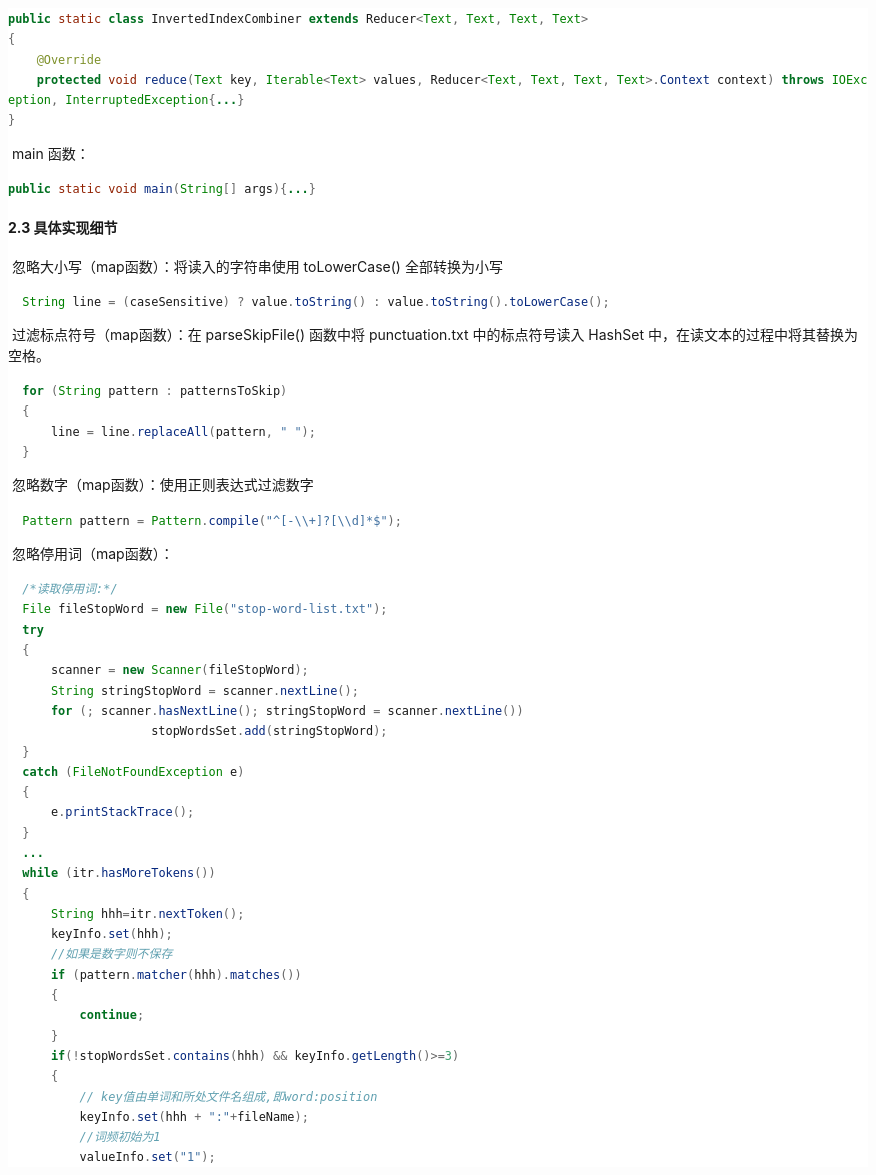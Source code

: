 ```java
public static class InvertedIndexCombiner extends Reducer<Text, Text, Text, Text>
{
    @Override
    protected void reduce(Text key, Iterable<Text> values, Reducer<Text, Text, Text, Text>.Context context) throws IOException, InterruptedException{...}
}
```

​        main 函数：

```java
public static void main(String[] args){...}
```

#### 2.3 具体实现细节

​       忽略大小写（map函数）：将读入的字符串使用 toLowerCase() 全部转换为小写

```Java
  String line = (caseSensitive) ? value.toString() : value.toString().toLowerCase();
```

​       过滤标点符号（map函数）：在 parseSkipFile() 函数中将 punctuation.txt 中的标点符号读入 HashSet 中，在读文本的过程中将其替换为空格。

```Java
  for (String pattern : patternsToSkip)
  {
      line = line.replaceAll(pattern, " ");
  }
```

​       忽略数字（map函数）：使用正则表达式过滤数字

```Java
  Pattern pattern = Pattern.compile("^[-\\+]?[\\d]*$");
```

​       忽略停用词（map函数）：

```Java
  /*读取停用词:*/
  File fileStopWord = new File("stop-word-list.txt");
  try
  {
      scanner = new Scanner(fileStopWord);
      String stringStopWord = scanner.nextLine();
      for (; scanner.hasNextLine(); stringStopWord = scanner.nextLine())
                    stopWordsSet.add(stringStopWord);
  }
  catch (FileNotFoundException e)
  {
      e.printStackTrace();
  }
  ...
  while (itr.hasMoreTokens())
  {
      String hhh=itr.nextToken();
      keyInfo.set(hhh);
      //如果是数字则不保存
      if (pattern.matcher(hhh).matches())
      {
          continue;
      }
      if(!stopWordsSet.contains(hhh) && keyInfo.getLength()>=3)
      {
          // key值由单词和所处文件名组成,即word:position
          keyInfo.set(hhh + ":"+fileName);
          //词频初始为1
          valueInfo.set("1");
```